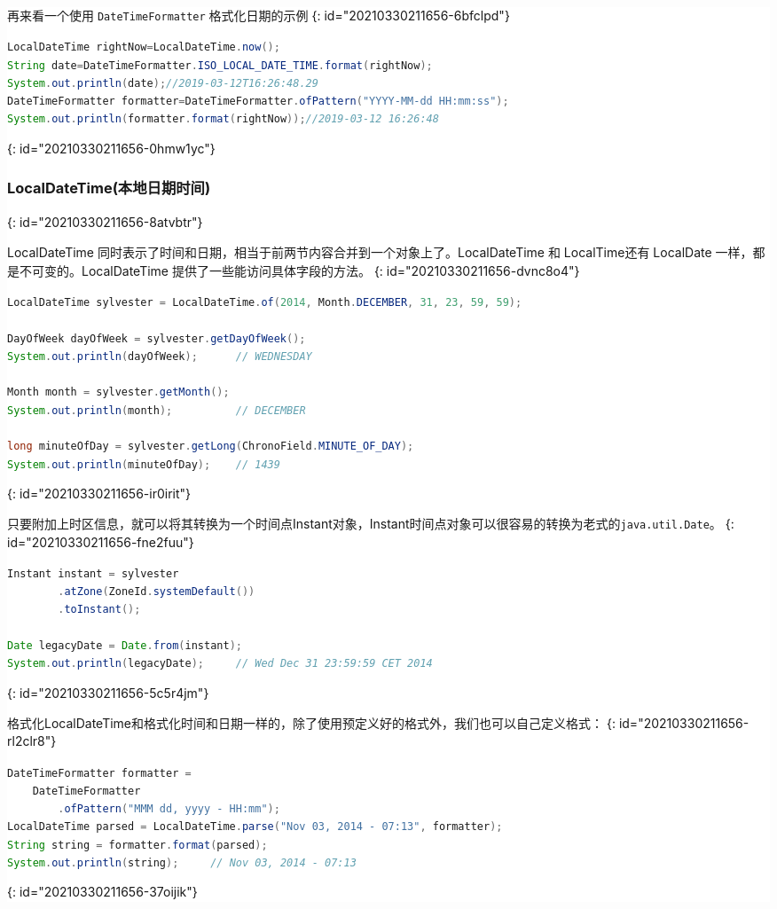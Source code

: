 再来看一个使用 `DateTimeFormatter` 格式化日期的示例
{: id="20210330211656-6bfclpd"}

```java
LocalDateTime rightNow=LocalDateTime.now();
String date=DateTimeFormatter.ISO_LOCAL_DATE_TIME.format(rightNow);
System.out.println(date);//2019-03-12T16:26:48.29
DateTimeFormatter formatter=DateTimeFormatter.ofPattern("YYYY-MM-dd HH:mm:ss");
System.out.println(formatter.format(rightNow));//2019-03-12 16:26:48
```
{: id="20210330211656-0hmw1yc"}

### LocalDateTime(本地日期时间)
{: id="20210330211656-8atvbtr"}

LocalDateTime 同时表示了时间和日期，相当于前两节内容合并到一个对象上了。LocalDateTime 和 LocalTime还有 LocalDate 一样，都是不可变的。LocalDateTime 提供了一些能访问具体字段的方法。
{: id="20210330211656-dvnc8o4"}

```java
LocalDateTime sylvester = LocalDateTime.of(2014, Month.DECEMBER, 31, 23, 59, 59);

DayOfWeek dayOfWeek = sylvester.getDayOfWeek();
System.out.println(dayOfWeek);      // WEDNESDAY

Month month = sylvester.getMonth();
System.out.println(month);          // DECEMBER

long minuteOfDay = sylvester.getLong(ChronoField.MINUTE_OF_DAY);
System.out.println(minuteOfDay);    // 1439
```
{: id="20210330211656-ir0irit"}

只要附加上时区信息，就可以将其转换为一个时间点Instant对象，Instant时间点对象可以很容易的转换为老式的`java.util.Date`。
{: id="20210330211656-fne2fuu"}

```java
Instant instant = sylvester
        .atZone(ZoneId.systemDefault())
        .toInstant();

Date legacyDate = Date.from(instant);
System.out.println(legacyDate);     // Wed Dec 31 23:59:59 CET 2014
```
{: id="20210330211656-5c5r4jm"}

格式化LocalDateTime和格式化时间和日期一样的，除了使用预定义好的格式外，我们也可以自己定义格式：
{: id="20210330211656-rl2clr8"}

```java
DateTimeFormatter formatter =
    DateTimeFormatter
        .ofPattern("MMM dd, yyyy - HH:mm");
LocalDateTime parsed = LocalDateTime.parse("Nov 03, 2014 - 07:13", formatter);
String string = formatter.format(parsed);
System.out.println(string);     // Nov 03, 2014 - 07:13
```
{: id="20210330211656-37oijik"}
